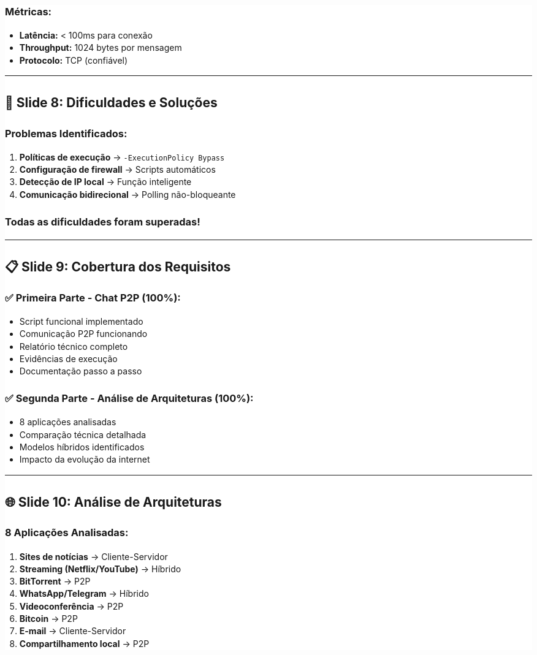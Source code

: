 ### **Métricas:**
- **Latência:** < 100ms para conexão
- **Throughput:** 1024 bytes por mensagem
- **Protocolo:** TCP (confiável)

---

## 🎯 Slide 8: Dificuldades e Soluções

### **Problemas Identificados:**
1. **Políticas de execução** → `-ExecutionPolicy Bypass`
2. **Configuração de firewall** → Scripts automáticos
3. **Detecção de IP local** → Função inteligente
4. **Comunicação bidirecional** → Polling não-bloqueante

### **Todas as dificuldades foram superadas!**

---

## 📋 Slide 9: Cobertura dos Requisitos

### **✅ Primeira Parte - Chat P2P (100%):**
- Script funcional implementado
- Comunicação P2P funcionando
- Relatório técnico completo
- Evidências de execução
- Documentação passo a passo

### **✅ Segunda Parte - Análise de Arquiteturas (100%):**
- 8 aplicações analisadas
- Comparação técnica detalhada
- Modelos híbridos identificados
- Impacto da evolução da internet

---

## 🌐 Slide 10: Análise de Arquiteturas

### **8 Aplicações Analisadas:**
1. **Sites de notícias** → Cliente-Servidor
2. **Streaming (Netflix/YouTube)** → Híbrido
3. **BitTorrent** → P2P
4. **WhatsApp/Telegram** → Híbrido
5. **Videoconferência** → P2P
6. **Bitcoin** → P2P
7. **E-mail** → Cliente-Servidor
8. **Compartilhamento local** → P2P
